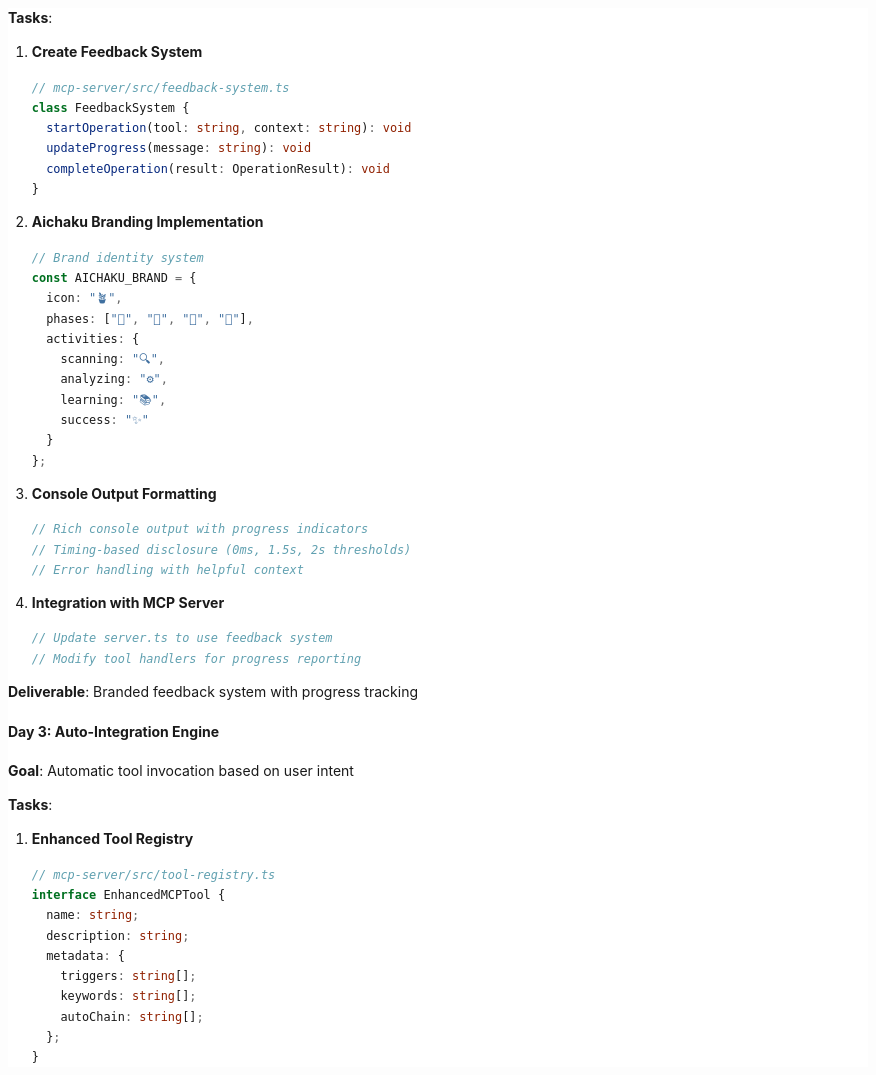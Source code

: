 **Tasks**:
1. **Create Feedback System**
   ```typescript
   // mcp-server/src/feedback-system.ts
   class FeedbackSystem {
     startOperation(tool: string, context: string): void
     updateProgress(message: string): void
     completeOperation(result: OperationResult): void
   }
   ```

2. **Aichaku Branding Implementation**
   ```typescript
   // Brand identity system
   const AICHAKU_BRAND = {
     icon: "🪴",
     phases: ["🌱", "🌿", "🌳", "🍃"],
     activities: {
       scanning: "🔍",
       analyzing: "⚙️",
       learning: "📚",
       success: "✨"
     }
   };
   ```

3. **Console Output Formatting**
   ```typescript
   // Rich console output with progress indicators
   // Timing-based disclosure (0ms, 1.5s, 2s thresholds)
   // Error handling with helpful context
   ```

4. **Integration with MCP Server**
   ```typescript
   // Update server.ts to use feedback system
   // Modify tool handlers for progress reporting
   ```

**Deliverable**: Branded feedback system with progress tracking

#### Day 3: Auto-Integration Engine
**Goal**: Automatic tool invocation based on user intent

**Tasks**:
1. **Enhanced Tool Registry**
   ```typescript
   // mcp-server/src/tool-registry.ts
   interface EnhancedMCPTool {
     name: string;
     description: string;
     metadata: {
       triggers: string[];
       keywords: string[];
       autoChain: string[];
     };
   }
   ```
